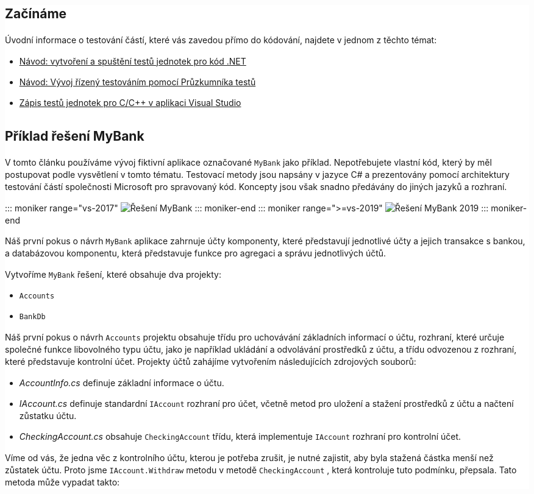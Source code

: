 ## <a name="get-started"></a>Začínáme

Úvodní informace o testování částí, které vás zavedou přímo do kódování, najdete v jednom z těchto témat:

- [Návod: vytvoření a spuštění testů jednotek pro kód .NET](../test/walkthrough-creating-and-running-unit-tests-for-managed-code.md)

- [Návod: Vývoj řízený testováním pomocí Průzkumníka testů](../test/quick-start-test-driven-development-with-test-explorer.md)

- [Zápis testů jednotek pro C/C++ v aplikaci Visual Studio](../test/writing-unit-tests-for-c-cpp.md)

## <a name="the-mybank-solution-example"></a>Příklad řešení MyBank

V tomto článku používáme vývoj fiktivní aplikace označované `MyBank` jako příklad. Nepotřebujete vlastní kód, který by měl postupovat podle vysvětlení v tomto tématu. Testovací metody jsou napsány v jazyce C# a prezentovány pomocí architektury testování částí společnosti Microsoft pro spravovaný kód. Koncepty jsou však snadno předávány do jiných jazyků a rozhraní.

::: moniker range="vs-2017"
![Řešení MyBank](../test/media/ute_mybanksolution.png)
::: moniker-end
::: moniker range=">=vs-2019"
![Řešení MyBank 2019](../test/media/vs-2019/basics-mybank-solution.png)
::: moniker-end

Náš první pokus o návrh `MyBank` aplikace zahrnuje účty komponenty, které představují jednotlivé účty a jejich transakce s bankou, a databázovou komponentu, která představuje funkce pro agregaci a správu jednotlivých účtů.

Vytvoříme `MyBank` řešení, které obsahuje dva projekty:

- `Accounts`

- `BankDb`

Náš první pokus o návrh `Accounts` projektu obsahuje třídu pro uchovávání základních informací o účtu, rozhraní, které určuje společné funkce libovolného typu účtu, jako je například ukládání a odvolávání prostředků z účtu, a třídu odvozenou z rozhraní, které představuje kontrolní účet. Projekty účtů zahájíme vytvořením následujících zdrojových souborů:

- *AccountInfo.cs* definuje základní informace o účtu.

- *IAccount.cs* definuje standardní `IAccount` rozhraní pro účet, včetně metod pro uložení a stažení prostředků z účtu a načtení zůstatku účtu.

- *CheckingAccount.cs* obsahuje `CheckingAccount` třídu, která implementuje `IAccount` rozhraní pro kontrolní účet.

Víme od vás, že jedna věc z kontrolního účtu, kterou je potřeba zrušit, je nutné zajistit, aby byla stažená částka menší než zůstatek účtu. Proto jsme `IAccount.Withdraw` metodu v metodě `CheckingAccount` , která kontroluje tuto podmínku, přepsala. Tato metoda může vypadat takto:
